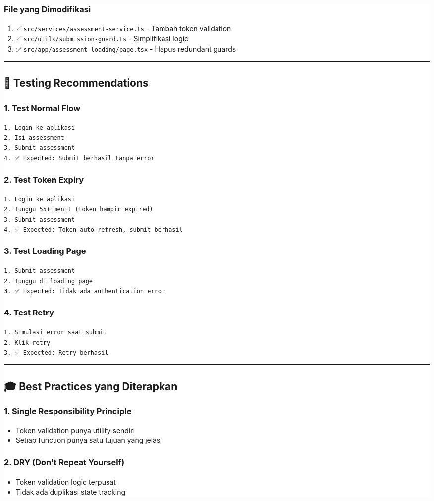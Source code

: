 ### File yang Dimodifikasi
1. ✅ `src/services/assessment-service.ts` - Tambah token validation
2. ✅ `src/utils/submission-guard.ts` - Simplifikasi logic
3. ✅ `src/app/assessment-loading/page.tsx` - Hapus redundant guards

---

## 🧪 Testing Recommendations

### 1. Test Normal Flow
```
1. Login ke aplikasi
2. Isi assessment
3. Submit assessment
4. ✅ Expected: Submit berhasil tanpa error
```

### 2. Test Token Expiry
```
1. Login ke aplikasi
2. Tunggu 55+ menit (token hampir expired)
3. Submit assessment
4. ✅ Expected: Token auto-refresh, submit berhasil
```

### 3. Test Loading Page
```
1. Submit assessment
2. Tunggu di loading page
3. ✅ Expected: Tidak ada authentication error
```

### 4. Test Retry
```
1. Simulasi error saat submit
2. Klik retry
3. ✅ Expected: Retry berhasil
```

---

## 🎓 Best Practices yang Diterapkan

### 1. Single Responsibility Principle
- Token validation punya utility sendiri
- Setiap function punya satu tujuan yang jelas

### 2. DRY (Don't Repeat Yourself)
- Token validation logic terpusat
- Tidak ada duplikasi state tracking

